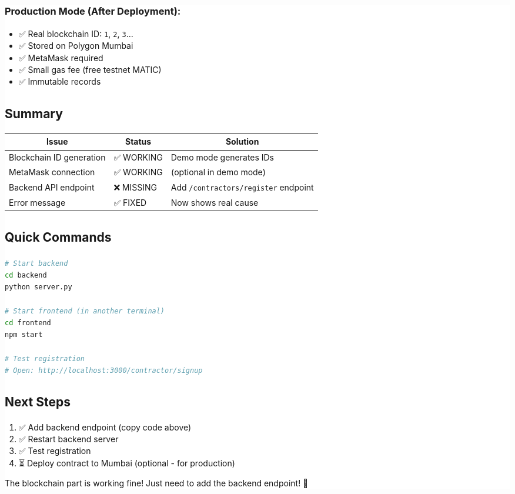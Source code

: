 ### Production Mode (After Deployment):
- ✅ Real blockchain ID: `1`, `2`, `3`...
- ✅ Stored on Polygon Mumbai
- ✅ MetaMask required
- ✅ Small gas fee (free testnet MATIC)
- ✅ Immutable records

## Summary

| Issue | Status | Solution |
|-------|--------|----------|
| Blockchain ID generation | ✅ WORKING | Demo mode generates IDs |
| MetaMask connection | ✅ WORKING | (optional in demo mode) |
| Backend API endpoint | ❌ MISSING | Add `/contractors/register` endpoint |
| Error message | ✅ FIXED | Now shows real cause |

## Quick Commands

```bash
# Start backend
cd backend
python server.py

# Start frontend (in another terminal)
cd frontend
npm start

# Test registration
# Open: http://localhost:3000/contractor/signup
```

## Next Steps

1. ✅ Add backend endpoint (copy code above)
2. ✅ Restart backend server
3. ✅ Test registration
4. ⏳ Deploy contract to Mumbai (optional - for production)

The blockchain part is working fine! Just need to add the backend endpoint! 🎉
